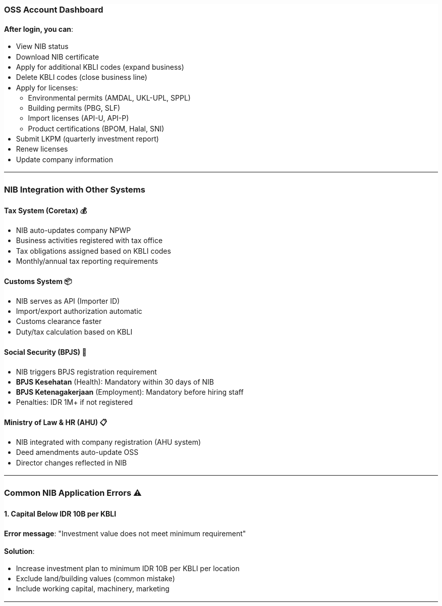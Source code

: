 
### **OSS Account Dashboard**

**After login, you can**:
- View NIB status
- Download NIB certificate
- Apply for additional KBLI codes (expand business)
- Delete KBLI codes (close business line)
- Apply for licenses:
  - Environmental permits (AMDAL, UKL-UPL, SPPL)
  - Building permits (PBG, SLF)
  - Import licenses (API-U, API-P)
  - Product certifications (BPOM, Halal, SNI)
- Submit LKPM (quarterly investment report)
- Renew licenses
- Update company information

---

### **NIB Integration with Other Systems**

#### **Tax System (Coretax)** 💰
- NIB auto-updates company NPWP
- Business activities registered with tax office
- Tax obligations assigned based on KBLI codes
- Monthly/annual tax reporting requirements

#### **Customs System** 📦
- NIB serves as API (Importer ID)
- Import/export authorization automatic
- Customs clearance faster
- Duty/tax calculation based on KBLI

#### **Social Security (BPJS)** 🏥
- NIB triggers BPJS registration requirement
- **BPJS Kesehatan** (Health): Mandatory within 30 days of NIB
- **BPJS Ketenagakerjaan** (Employment): Mandatory before hiring staff
- Penalties: IDR 1M+ if not registered

#### **Ministry of Law & HR (AHU)** 📋
- NIB integrated with company registration (AHU system)
- Deed amendments auto-update OSS
- Director changes reflected in NIB

---

### **Common NIB Application Errors** ⚠️

#### **1. Capital Below IDR 10B per KBLI**
**Error message**: "Investment value does not meet minimum requirement"

**Solution**:
- Increase investment plan to minimum IDR 10B per KBLI per location
- Exclude land/building values (common mistake)
- Include working capital, machinery, marketing

---